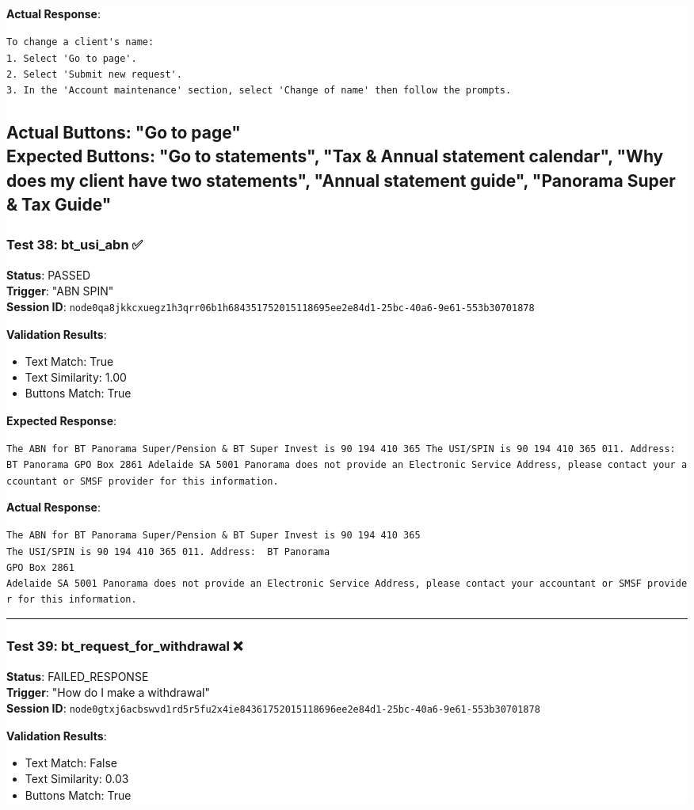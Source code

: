 **Actual Response**:
```
To change a client's name:
1. Select 'Go to page'.
2. Select 'Submit new request'.
3. In the 'Account maintenance' section, select 'Change of name' then follow the prompts.
```

**Actual Buttons**: "Go to page"  
**Expected Buttons**: "Go to statements", "Tax & Annual statement calendar", "Why does my client have two statements", "Annual statement guide", "Panorama Super & Tax Guide"  
---

### Test 38: bt_usi_abn ✅

**Status**: PASSED  
**Trigger**: "ABN SPIN"  
**Session ID**: `node0qa8jkkcxuegz1h3qrr06b1h684351752015118695ee2e84d1-25bc-40a6-9e61-553b30701878`  

**Validation Results**:
- Text Match: True
- Text Similarity: 1.00
- Buttons Match: True

**Expected Response**:
```
The ABN for BT Panorama Super/Pension & BT Super Invest is 90 194 410 365 The USI/SPIN is 90 194 410 365 011. Address:  BT Panorama GPO Box 2861 Adelaide SA 5001 Panorama does not provide an Electronic Service Address, please contact your accountant or SMSF provider for this information.
```

**Actual Response**:
```
The ABN for BT Panorama Super/Pension & BT Super Invest is 90 194 410 365
The USI/SPIN is 90 194 410 365 011. Address:  BT Panorama
GPO Box 2861
Adelaide SA 5001 Panorama does not provide an Electronic Service Address, please contact your accountant or SMSF provider for this information.
```

---

### Test 39: bt_request_for_withdrawal ❌

**Status**: FAILED_RESPONSE  
**Trigger**: "How do I make a withdrawal"  
**Session ID**: `node0gtxj6acbswvd1rd5r5fu2x4ie84361752015118696ee2e84d1-25bc-40a6-9e61-553b30701878`  

**Validation Results**:
- Text Match: False
- Text Similarity: 0.03
- Buttons Match: True
